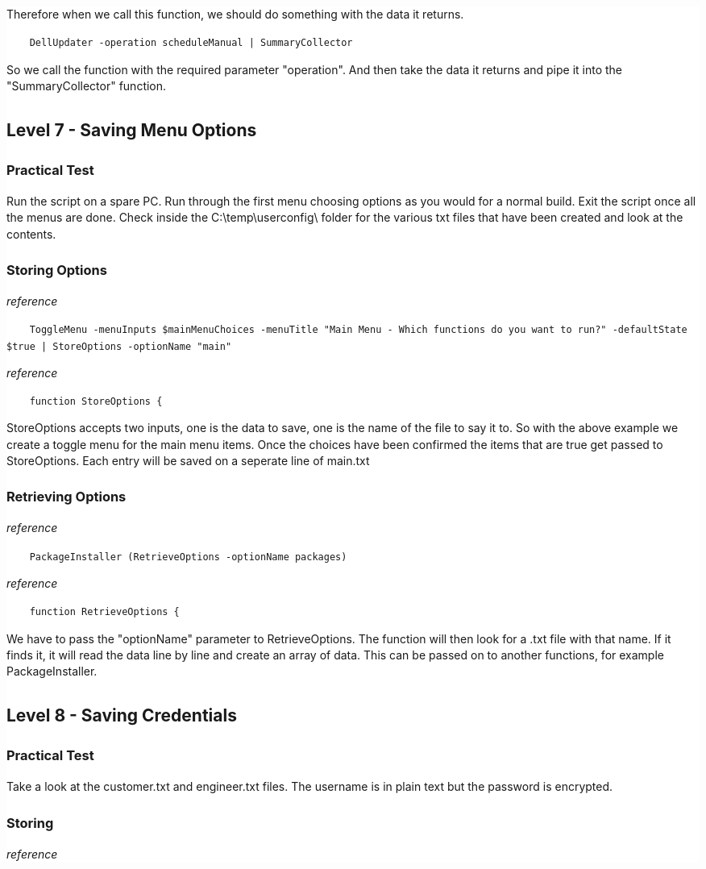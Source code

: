 Therefore when we call this function, we should do something with the data it returns.

        DellUpdater -operation scheduleManual | SummaryCollector

So we call the function with the required parameter "operation". And then take the data it returns and pipe it into the "SummaryCollector" function.

## Level 7 - Saving Menu Options

### Practical Test

Run the script on a spare PC. Run through the first menu choosing options as you would for a normal build. Exit the script once all the menus are done. Check inside the C:\temp\userconfig\ folder for the various txt files that have been created and look at the contents.

### Storing Options

*reference*

        ToggleMenu -menuInputs $mainMenuChoices -menuTitle "Main Menu - Which functions do you want to run?" -defaultState $true | StoreOptions -optionName "main"

*reference*

        function StoreOptions {

StoreOptions accepts two inputs, one is the data to save, one is the name of the file to say it to.
So with the above example we create a toggle menu for the main menu items. Once the choices have been confirmed the items that are true get passed to StoreOptions. Each entry will be saved on a seperate line of main.txt

### Retrieving Options

*reference*

        PackageInstaller (RetrieveOptions -optionName packages)

*reference*

        function RetrieveOptions {

We have to pass the "optionName" parameter to RetrieveOptions. The function will then look for a .txt file with that name. If it finds it, it will read the data line by line and create an array of data. This can be passed on to another functions, for example PackageInstaller.

## Level 8 - Saving Credentials

### Practical Test

Take a look at the customer.txt and engineer.txt files. The username is in plain text but the password is encrypted.

### Storing

*reference*
